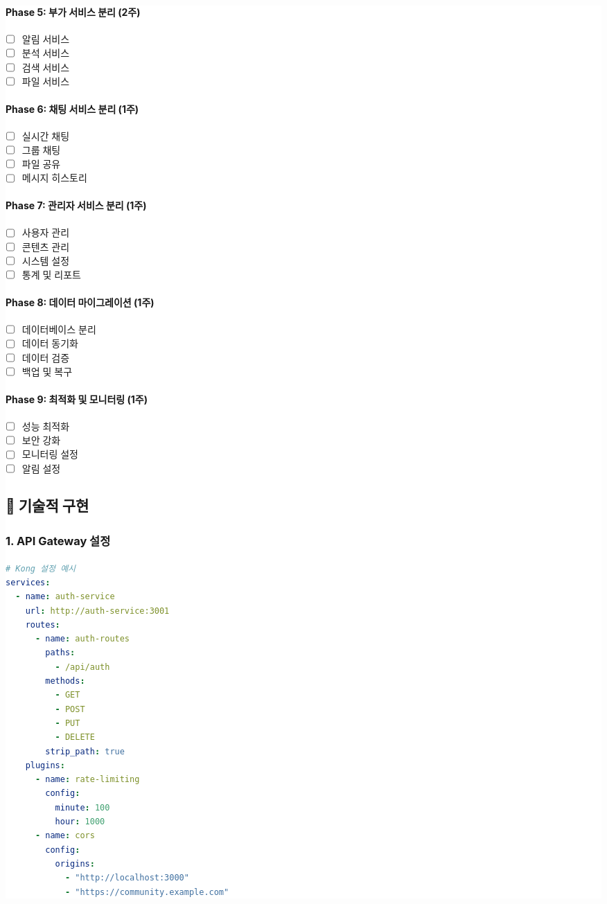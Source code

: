 #### Phase 5: 부가 서비스 분리 (2주)
- [ ] 알림 서비스
- [ ] 분석 서비스
- [ ] 검색 서비스
- [ ] 파일 서비스

#### Phase 6: 채팅 서비스 분리 (1주)
- [ ] 실시간 채팅
- [ ] 그룹 채팅
- [ ] 파일 공유
- [ ] 메시지 히스토리

#### Phase 7: 관리자 서비스 분리 (1주)
- [ ] 사용자 관리
- [ ] 콘텐츠 관리
- [ ] 시스템 설정
- [ ] 통계 및 리포트

#### Phase 8: 데이터 마이그레이션 (1주)
- [ ] 데이터베이스 분리
- [ ] 데이터 동기화
- [ ] 데이터 검증
- [ ] 백업 및 복구

#### Phase 9: 최적화 및 모니터링 (1주)
- [ ] 성능 최적화
- [ ] 보안 강화
- [ ] 모니터링 설정
- [ ] 알림 설정

## 🔧 기술적 구현

### 1. API Gateway 설정

```yaml
# Kong 설정 예시
services:
  - name: auth-service
    url: http://auth-service:3001
    routes:
      - name: auth-routes
        paths:
          - /api/auth
        methods:
          - GET
          - POST
          - PUT
          - DELETE
        strip_path: true
    plugins:
      - name: rate-limiting
        config:
          minute: 100
          hour: 1000
      - name: cors
        config:
          origins:
            - "http://localhost:3000"
            - "https://community.example.com"
```
